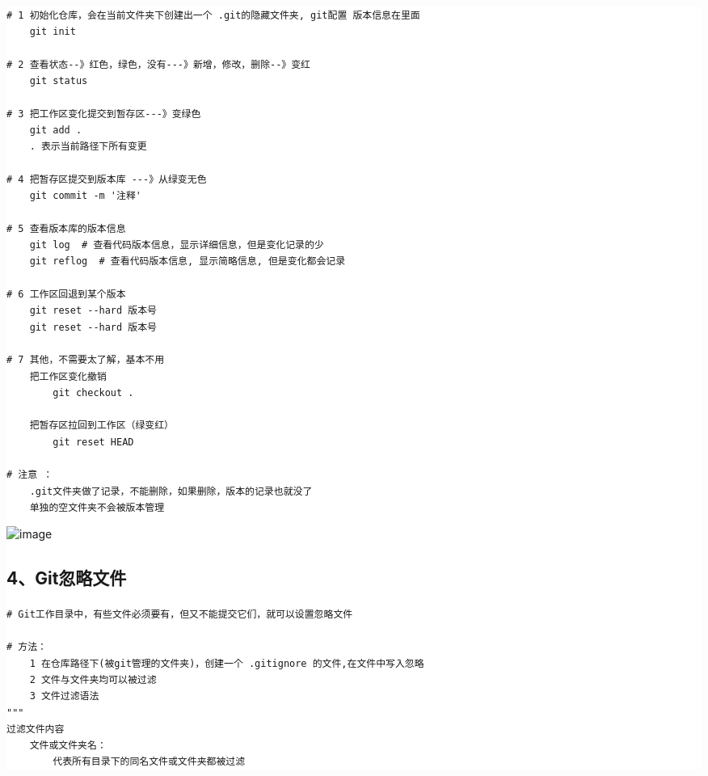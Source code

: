     
    # 1 初始化仓库，会在当前文件夹下创建出一个 .git的隐藏文件夹, git配置 版本信息在里面
    	git init  
    
    # 2 查看状态--》红色，绿色，没有---》新增，修改，删除--》变红
    	git status
        
    # 3 把工作区变化提交到暂存区---》变绿色
    	git add .   
    	. 表示当前路径下所有变更
    
    # 4 把暂存区提交到版本库 ---》从绿变无色
    	git commit -m '注释'
    
    # 5 查看版本库的版本信息
    	git log  # 查看代码版本信息，显示详细信息，但是变化记录的少
    	git reflog  # 查看代码版本信息, 显示简略信息, 但是变化都会记录
    
    # 6 工作区回退到某个版本
    	git reset --hard 版本号
    	git reset --hard 版本号
    
    # 7 其他，不需要太了解，基本不用
    	把工作区变化撤销
    		git checkout .
            
    	把暂存区拉回到工作区（绿变红）
    		git reset HEAD
            
    # 注意 ：
    	.git文件夹做了记录，不能删除，如果删除，版本的记录也就没了
    	单独的空文件夹不会被版本管理
    

![image](https://img2022.cnblogs.com/blog/2607925/202204/2607925-20220421205602805-926175680.png)

4、Git忽略文件
---------

    # Git工作目录中，有些文件必须要有，但又不能提交它们，就可以设置忽略文件
    
    # 方法：
    	1 在仓库路径下(被git管理的文件夹)，创建一个 .gitignore 的文件,在文件中写入忽略
    	2 文件与文件夹均可以被过滤
    	3 文件过滤语法
    """ 
    过滤文件内容
    	文件或文件夹名：
    		代表所有目录下的同名文件或文件夹都被过滤
    	